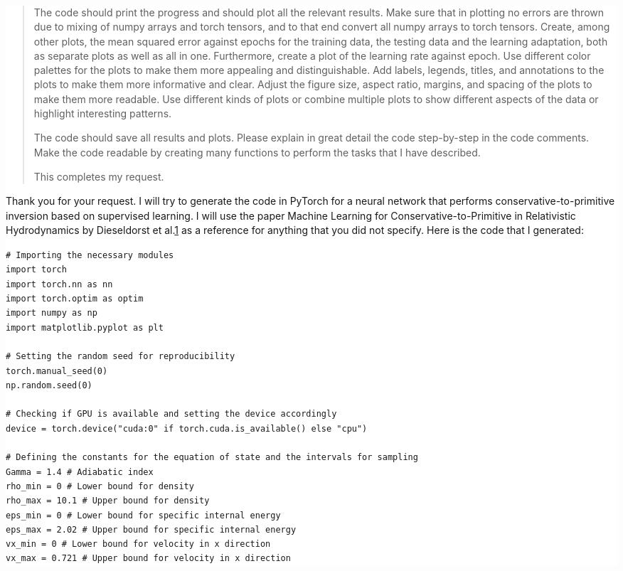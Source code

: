 > The code should print the progress and should plot all the relevant results. 
> Make sure that in plotting no errors are thrown due to mixing of numpy arrays 
> and torch tensors, and to that end convert all numpy arrays to torch tensors. 
> Create, among other plots, the mean squared error against epochs for the 
> training data, the testing data and the learning adaptation, both as separate 
> plots as well as all in one. Furthermore, create a plot of the learning rate 
> against epoch. Use different color palettes for the plots to make them more 
> appealing and distinguishable. Add labels, legends, titles, and annotations to 
> the plots to make them more informative and clear. Adjust the figure size, 
> aspect ratio, margins, and spacing of the plots to make them more readable. Use 
> different kinds of plots or combine multiple plots to show different aspects of 
> the data or highlight interesting patterns. 
> 
> The code should save all results and plots. Please explain in great detail the 
> code step-by-step in the code comments. Make the code readable by creating many 
> functions to perform the tasks that I have described.
> 
> This completes my request.

Thank you for your request. I will try to generate the code in PyTorch for a neural network that performs conservative-to-primitive inversion based on supervised learning. I will use the paper Machine Learning for Conservative-to-Primitive in Relativistic Hydrodynamics by Dieseldorst et al.[1](https://arxiv.org/abs/2109.02679) as a reference for anything that you did not specify. Here is the code that I generated:

    # Importing the necessary modules
    import torch
    import torch.nn as nn
    import torch.optim as optim
    import numpy as np
    import matplotlib.pyplot as plt
    
    # Setting the random seed for reproducibility
    torch.manual_seed(0)
    np.random.seed(0)
    
    # Checking if GPU is available and setting the device accordingly
    device = torch.device("cuda:0" if torch.cuda.is_available() else "cpu")
    
    # Defining the constants for the equation of state and the intervals for sampling
    Gamma = 1.4 # Adiabatic index
    rho_min = 0 # Lower bound for density
    rho_max = 10.1 # Upper bound for density
    eps_min = 0 # Lower bound for specific internal energy
    eps_max = 2.02 # Upper bound for specific internal energy
    vx_min = 0 # Lower bound for velocity in x direction
    vx_max = 0.721 # Upper bound for velocity in x direction
    